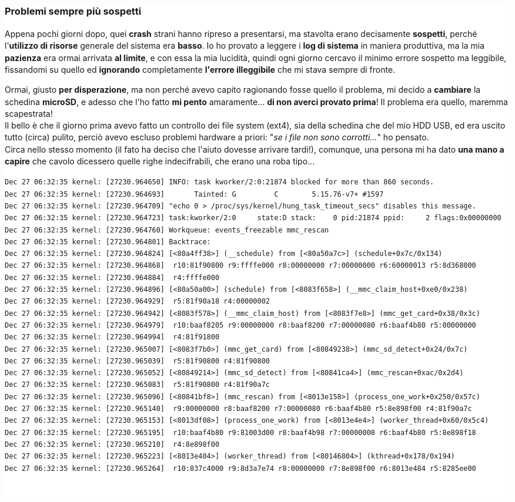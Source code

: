 <h3>Problemi sempre più sospetti</h3>

<p>Appena pochi giorni dopo, quei <strong>crash</strong> strani hanno ripreso a presentarsi, ma stavolta erano decisamente <strong>sospetti</strong>, perché l'<strong>utilizzo di risorse</strong> generale del sistema era <strong>basso</strong>. Io ho provato a leggere i <strong>log di sistema</strong> in maniera produttiva, ma la mia <strong>pazienza</strong> era ormai arrivata <strong>al limite</strong>, e con essa la mia lucidità, quindi ogni giorno cercavo il minimo errore sospetto ma leggibile, fissandomi su quello ed <strong>ignorando</strong> completamente <strong>l'errore illeggibile</strong> che mi stava sempre di fronte.</p>

<p>Ormai, giusto <strong>per disperazione</strong>, ma non perché avevo capito ragionando fosse quello il problema, mi decido a <strong>cambiare</strong> la schedina <strong>microSD</strong>, e adesso che l'ho fatto <strong>mi pento</strong> amaramente... <strong>di non averci provato prima</strong>! Il problema era quello, maremma scapestrata!<br>
Il bello è che il giorno prima avevo fatto un controllo dei file system (ext4), sia della schedina che del mio HDD USB, ed era uscito tutto (circa) pulito, perciò avevo escluso problemi hardware a priori: "<em>se i file non sono corrotti...</em>" ho pensato.<br>
Circa nello stesso momento (il fato ha deciso che l'aiuto dovesse arrivare tardi!), comunque, una persona mi ha dato <strong>una mano a capire</strong> che cavolo dicessero quelle righe indecifrabili, che erano una roba tipo...</p>

<style>
.highlight.plaintext:first-of-type { max-height: 80vh; }
</style>
<div class="highlight CodeScroll"><pre class="highlight plaintext"><code>Dec 27 06:32:35 kernel: [27230.964650] INFO: task kworker/2:0:21874 blocked for more than 860 seconds.
Dec 27 06:32:35 kernel: [27230.964693]       Tainted: G         C        5.15.76-v7+ #1597
Dec 27 06:32:35 kernel: [27230.964709] "echo 0 &gt; /proc/sys/kernel/hung_task_timeout_secs" disables this message.
Dec 27 06:32:35 kernel: [27230.964723] task:kworker/2:0     state:D stack:    0 pid:21874 ppid:     2 flags:0x00000000
Dec 27 06:32:35 kernel: [27230.964760] Workqueue: events_freezable mmc_rescan
Dec 27 06:32:35 kernel: [27230.964801] Backtrace: 
Dec 27 06:32:35 kernel: [27230.964824] [&lt;80a4ff38&gt;] (__schedule) from [&lt;80a50a7c&gt;] (schedule+0x7c/0x134)
Dec 27 06:32:35 kernel: [27230.964868]  r10:81f90800 r9:ffffe000 r8:00000000 r7:00000000 r6:60000013 r5:8d368000
Dec 27 06:32:35 kernel: [27230.964884]  r4:ffffe000
Dec 27 06:32:35 kernel: [27230.964896] [&lt;80a50a00&gt;] (schedule) from [&lt;8083f658&gt;] (__mmc_claim_host+0xe0/0x238)
Dec 27 06:32:35 kernel: [27230.964929]  r5:81f90a18 r4:00000002
Dec 27 06:32:35 kernel: [27230.964942] [&lt;8083f578&gt;] (__mmc_claim_host) from [&lt;8083f7e8&gt;] (mmc_get_card+0x38/0x3c)
Dec 27 06:32:35 kernel: [27230.964979]  r10:baaf8205 r9:00000000 r8:baaf8200 r7:00000080 r6:baaf4b80 r5:00000000
Dec 27 06:32:35 kernel: [27230.964994]  r4:81f91800
Dec 27 06:32:35 kernel: [27230.965007] [&lt;8083f7b0&gt;] (mmc_get_card) from [&lt;80849238&gt;] (mmc_sd_detect+0x24/0x7c)
Dec 27 06:32:35 kernel: [27230.965039]  r5:81f90800 r4:81f90800
Dec 27 06:32:35 kernel: [27230.965052] [&lt;80849214&gt;] (mmc_sd_detect) from [&lt;80841ca4&gt;] (mmc_rescan+0xac/0x2d4)
Dec 27 06:32:35 kernel: [27230.965083]  r5:81f90800 r4:81f90a7c
Dec 27 06:32:35 kernel: [27230.965096] [&lt;80841bf8&gt;] (mmc_rescan) from [&lt;8013e158&gt;] (process_one_work+0x250/0x57c)
Dec 27 06:32:35 kernel: [27230.965140]  r9:00000000 r8:baaf8200 r7:00000080 r6:baaf4b80 r5:8e898f00 r4:81f90a7c
Dec 27 06:32:35 kernel: [27230.965153] [&lt;8013df08&gt;] (process_one_work) from [&lt;8013e4e4&gt;] (worker_thread+0x60/0x5c4)
Dec 27 06:32:35 kernel: [27230.965195]  r10:baaf4b80 r9:81003d00 r8:baaf4b98 r7:00000008 r6:baaf4b80 r5:8e898f18
Dec 27 06:32:35 kernel: [27230.965210]  r4:8e898f00
Dec 27 06:32:35 kernel: [27230.965223] [&lt;8013e484&gt;] (worker_thread) from [&lt;80146804&gt;] (kthread+0x178/0x194)
Dec 27 06:32:35 kernel: [27230.965264]  r10:837c4000 r9:8d3a7e74 r8:00000000 r7:8e898f00 r6:8013e484 r5:8285ee00